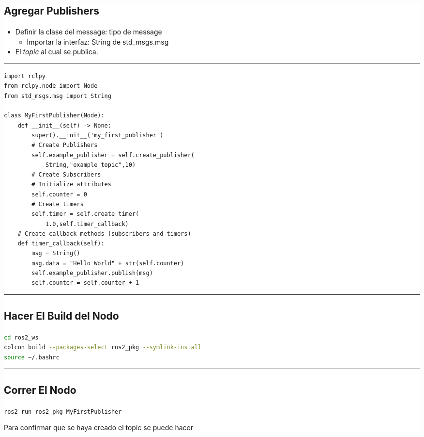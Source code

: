 
## Agregar Publishers

- Definir la clase del message: tipo de message
	- Importar la interfaz: String de std_msgs.msg
- El *topic* al cual se publica.

---

```python[]
import rclpy
from rclpy.node import Node
from std_msgs.msg import String

class MyFirstPublisher(Node):
    def __init__(self) -> None:
        super().__init__('my_first_publisher')
        # Create Publishers
        self.example_publisher = self.create_publisher(
	        String,"example_topic",10)
        # Create Subscribers
        # Initialize attributes
        self.counter = 0
        # Create timers
        self.timer = self.create_timer(
	        1.0,self.timer_callback)
    # Create callback methods (subscribers and timers)
    def timer_callback(self):
	    msg = String()
	    msg.data = "Hello World" + str(self.counter)
	    self.example_publisher.publish(msg)
	    self.counter = self.counter + 1
```

---

## Hacer El Build del Nodo

``` bash
cd ros2_ws
colcon build --packages-select ros2_pkg --symlink-install
source ~/.bashrc
```

---

## Correr El Nodo

``` bash
ros2 run ros2_pkg MyFirstPublisher
```

Para confirmar que se haya creado el topic se puede hacer
